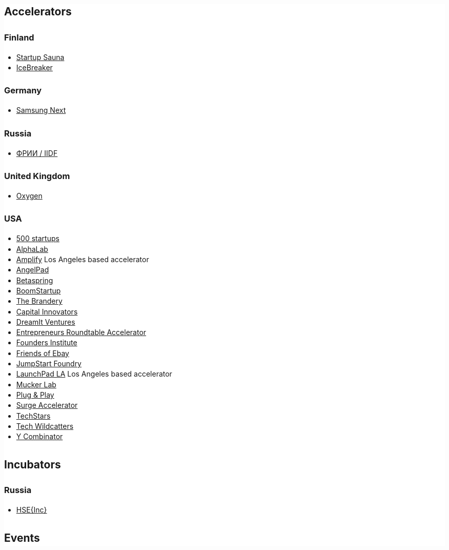 ## Accelerators

### Finland

* [Startup Sauna](http://startupsauna.com)
* [IceBreaker](https://icebreaker.vc)

### Germany

* [Samsung Next](http://samsungnext.com/)

### Russia

* [ФРИИ / IIDF](http://www.iidf.ru/)

### United Kingdom

* [Oxygen](http://www.oxygenaccelerator.com)

### USA

* [500 startups](http://500.co)
* [AlphaLab](http://alphalab.org/)
* [Amplify](http://amplify.la) Los Angeles based accelerator
* [AngelPad](http://angelpad.org/)
* [Betaspring](http://betaspring.com/)
* [BoomStartup](http://boomstartup.com/)
* [The Brandery](http://brandery.org/)
* [Capital Innovators](http://capitalinnovators.com/)
* [DreamIt Ventures](http://www.dreamitventures.com/)
* [Entrepreneurs Roundtable Accelerator](http://eranyc.com/)
* [Founders Institute](http://fi.co/)
* [Friends of Ebay](http://friends.ebaynyc.com)
* [JumpStart Foundry](http://www.jsf.co/)
* [LaunchPad LA](http://launchpad.la/) Los Angeles based accelerator
* [Mucker Lab](http://www.muckercapital.com/)
* [Plug & Play](http://plugandplayaccelerator.com/)
* [Surge Accelerator](http://www.surgeaccelerator.com/)
* [TechStars](http://www.techstars.com/)
* [Tech Wildcatters](http://techwildcatters.com/)
* [Y Combinator](https://www.ycombinator.com)

## Incubators

### Russia

* [HSE{Inc}](http://inc.hse.ru/)

## Events

